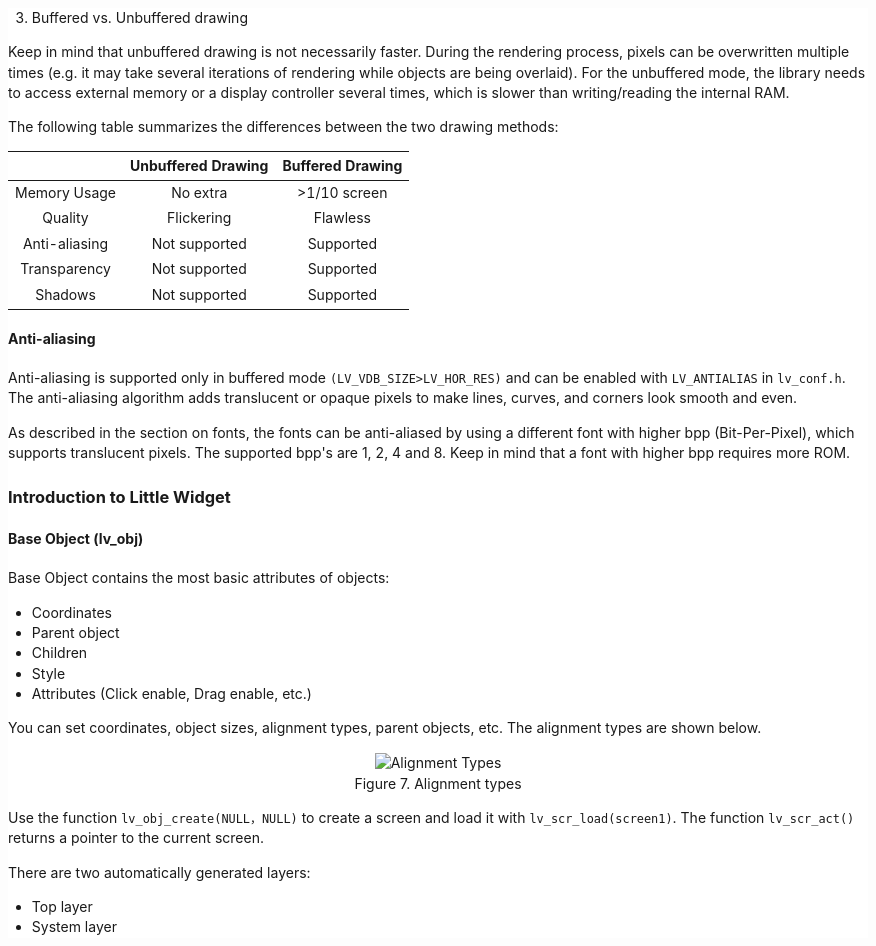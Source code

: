 3. Buffered vs. Unbuffered drawing

Keep in mind that unbuffered drawing is not necessarily faster. During the rendering process, pixels can be overwritten multiple times (e.g. it may take several iterations of rendering while objects are being overlaid). For the unbuffered mode, the library needs to access external memory or a display controller several times, which is slower than writing/reading the internal RAM.

The following table summarizes the differences between the two drawing methods:

|     | Unbuffered Drawing | Buffered Drawing |
|:---:|:------------------:|:----------------:|
| Memory Usage  | No extra | >1/10 screen |
| Quality       | Flickering | Flawless |
| Anti-aliasing | Not supported | Supported |
| Transparency  | Not supported | Supported |
| Shadows       | Not supported | Supported |

#### Anti-aliasing

Anti-aliasing is supported only in buffered mode `(LV_VDB_SIZE>LV_HOR_RES)` and can be enabled with `LV_ANTIALIAS` in `lv_conf.h`. The anti-aliasing algorithm adds translucent or opaque pixels to make lines, curves, and corners look smooth and even.

As described in the section on fonts, the fonts can be anti-aliased by using a different font with higher bpp (Bit-Per-Pixel), which supports translucent pixels. The supported bpp's are 1, 2, 4 and 8. Keep in mind that a font with higher bpp requires more ROM.


### Introduction to Little Widget

#### Base Object (lv_obj)

Base Object contains the most basic attributes of objects:

- Coordinates
- Parent object
- Children 
- Style
- Attributes (Click enable, Drag enable, etc.)

You can set coordinates, object sizes, alignment types, parent objects, etc. The alignment types are shown below.

<div align="center"><img src="../../_static/hmi_solution/littlevgl/align.jpg" width = "800" alt="Alignment Types" align=center /></div>  

<div align="center">Figure 7. Alignment types</div>  

Use the function `lv_obj_create(NULL，NULL)` to create a screen and load it with `lv_scr_load(screen1)`. The function `lv_scr_act()` returns a pointer to the current screen.

There are two automatically generated layers:

- Top layer
- System layer
